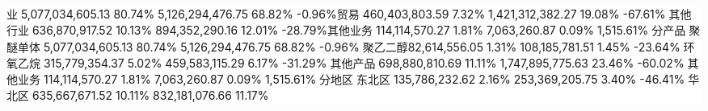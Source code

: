 业
5,077,034,605.13
80.74%
5,126,294,476.75
68.82%
-0.96%贸易
460,403,803.59
7.32%
1,421,312,382.27
19.08%
-67.61%
其他行业
636,870,917.52
10.13%
894,352,290.16
12.01%
-28.79%其他业务
114,114,570.27
1.81%
7,063,260.87
0.09%
1,515.61%
分产品
聚醚单体
5,077,034,605.13
80.74%
5,126,294,476.75
68.82%
-0.96%
聚乙二醇82,614,556.05
1.31%
108,185,781.51
1.45%
-23.64%
环氧乙烷
315,779,354.37
5.02%
459,583,115.29
6.17%
-31.29%
其他产品
698,880,810.69
11.11%
1,747,895,775.63
23.46%
-60.02%
其他业务
114,114,570.27
1.81%
7,063,260.87
0.09%
1,515.61%
分地区
东北区
135,786,232.62
2.16%
253,369,205.75
3.40%
-46.41%
华北区
635,667,671.52
10.11%
832,181,076.66
11.17%